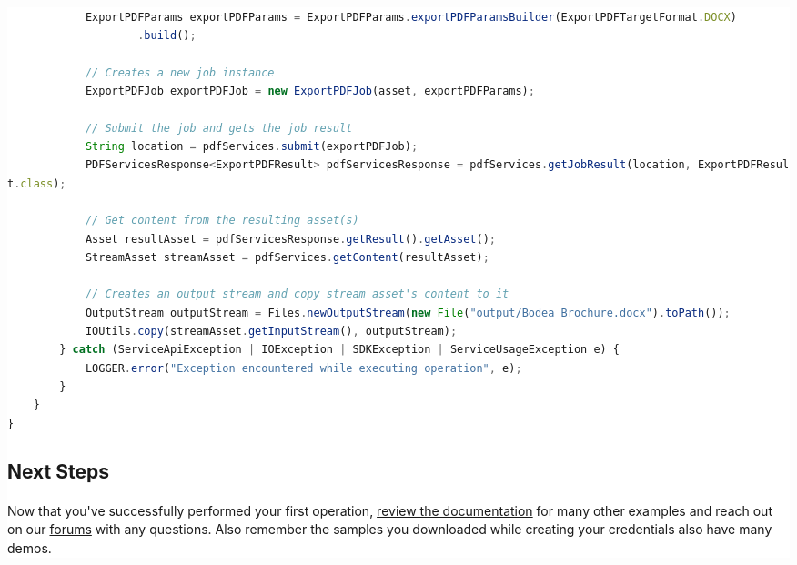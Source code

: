 ```javascript
            ExportPDFParams exportPDFParams = ExportPDFParams.exportPDFParamsBuilder(ExportPDFTargetFormat.DOCX)
                    .build();
          
            // Creates a new job instance
            ExportPDFJob exportPDFJob = new ExportPDFJob(asset, exportPDFParams);
          
            // Submit the job and gets the job result
            String location = pdfServices.submit(exportPDFJob);
            PDFServicesResponse<ExportPDFResult> pdfServicesResponse = pdfServices.getJobResult(location, ExportPDFResult.class);
          
            // Get content from the resulting asset(s)
            Asset resultAsset = pdfServicesResponse.getResult().getAsset();
            StreamAsset streamAsset = pdfServices.getContent(resultAsset);
          
            // Creates an output stream and copy stream asset's content to it
            OutputStream outputStream = Files.newOutputStream(new File("output/Bodea Brochure.docx").toPath());
            IOUtils.copy(streamAsset.getInputStream(), outputStream);
        } catch (ServiceApiException | IOException | SDKException | ServiceUsageException e) {
            LOGGER.error("Exception encountered while executing operation", e);
        }
    }
}
```

## Next Steps

Now that you've successfully performed your first operation, [review the documentation](https://developer.adobe.com/document-services/docs/overview/pdf-services-api/) for many other examples and reach out on our [forums](https://community.adobe.com/t5/document-services-apis/ct-p/ct-Document-Cloud-SDK) with any questions. Also remember the samples you downloaded while creating your credentials also have many demos.
